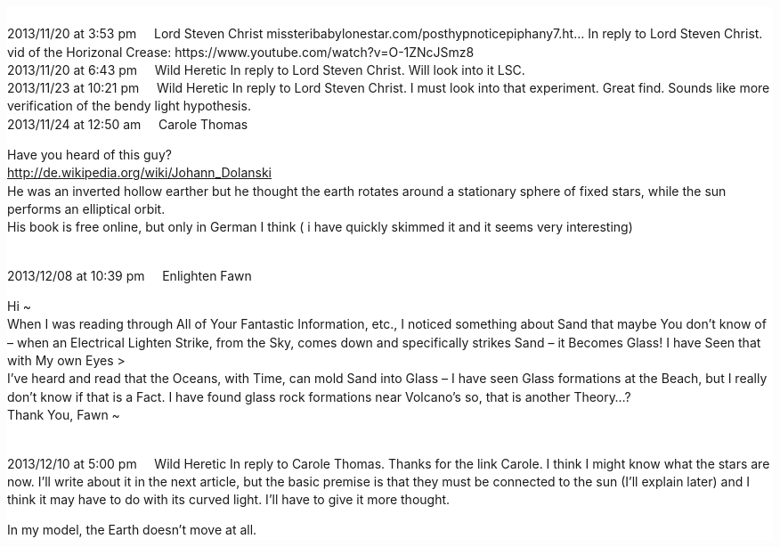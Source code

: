   <br>
2013/11/20 at 3:53 pm  
    Lord Steven Christ  
missteribabylonestar.com/posthypnoticepiphany7.ht…  
In reply to Lord Steven Christ.  
vid of the Horizonal Crease:  
https://www.youtube.com/watch?v=O-1ZNcJSmz8  
  
  <br>
2013/11/20 at 6:43 pm  
    Wild Heretic  
In reply to Lord Steven Christ.  
Will look into it LSC.  
  
  <br>
2013/11/23 at 10:21 pm  
    Wild Heretic  
In reply to Lord Steven Christ.  
I must look into that experiment. Great find. Sounds like more verification of the bendy light hypothesis.  
  
  <br>
2013/11/24 at 12:50 am  
    Carole Thomas  
  
Have you heard of this guy?  
http://de.wikipedia.org/wiki/Johann_Dolanski  
He was an inverted hollow earther but he thought the earth rotates around a stationary sphere of fixed stars, while the sun performs an elliptical orbit.  
His book is free online, but only in German I think ( i have quickly skimmed it and it seems very interesting)  
  
  <br>
2013/12/08 at 10:39 pm  
    Enlighten Fawn  
  
Hi ~  
When I was reading through All of Your Fantastic Information, etc., I noticed something about Sand that maybe You don’t know of – when an Electrical Lighten Strike, from the Sky, comes down and specifically strikes Sand – it Becomes Glass! I have Seen that with My own Eyes >  
I’ve heard and read that the Oceans, with Time, can mold Sand into Glass – I have seen Glass formations at the Beach, but I really don’t know if that is a Fact. I have found glass rock formations near Volcano’s so, that is another Theory…?  
Thank You, Fawn ~  
  
  <br>
2013/12/10 at 5:00 pm  
    Wild Heretic  
In reply to Carole Thomas.  
Thanks for the link Carole. I think I might know what the stars are now. I’ll write about it in the next article, but the basic premise is that they must be connected to the sun (I’ll explain later) and I think it may have to do with its curved light. I’ll have to give it more thought.  
  
In my model, the Earth doesn’t move at all.  
  